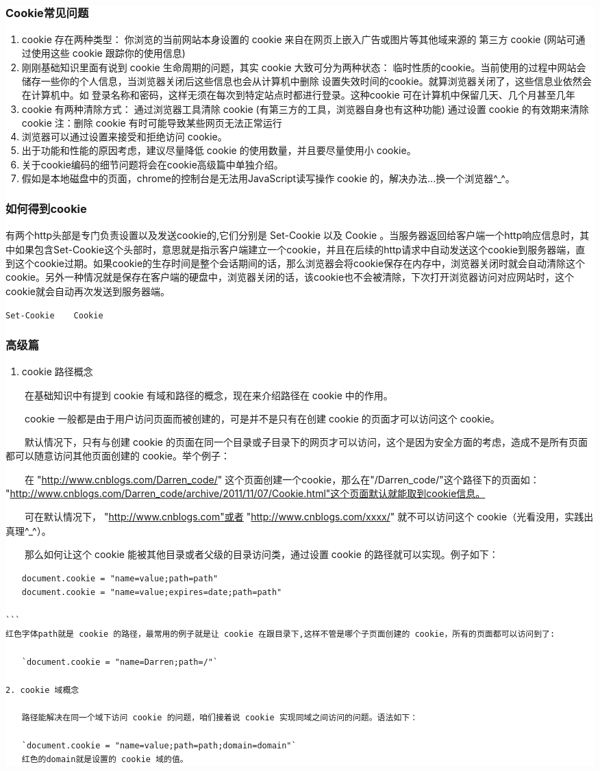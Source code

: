 
### Cookie常见问题
1. cookie 存在两种类型：
    你浏览的当前网站本身设置的 cookie
    来自在网页上嵌入广告或图片等其他域来源的 第三方 cookie (网站可通过使用这些 cookie 跟踪你的使用信息)
2. 刚刚基础知识里面有说到 cookie 生命周期的问题，其实 cookie 大致可分为两种状态：
    临时性质的cookie。当前使用的过程中网站会储存一些你的个人信息，当浏览器关闭后这些信息也会从计算机中删除
    设置失效时间的cookie。就算浏览器关闭了，这些信息业依然会在计算机中。如 登录名称和密码，这样无须在每次到特定站点时都进行登录。这种cookie 可在计算机中保留几天、几个月甚至几年
3. cookie 有两种清除方式：
    通过浏览器工具清除 cookie (有第三方的工具，浏览器自身也有这种功能)
    通过设置 cookie 的有效期来清除 cookie
    注：删除 cookie 有时可能导致某些网页无法正常运行
4. 浏览器可以通过设置来接受和拒绝访问 cookie。
5. 出于功能和性能的原因考虑，建议尽量降低 cookie 的使用数量，并且要尽量使用小 cookie。
6. 关于cookie编码的细节问题将会在cookie高级篇中单独介绍。
7. 假如是本地磁盘中的页面，chrome的控制台是无法用JavaScript读写操作 cookie 的，解决办法...换一个浏览器^_^。

### 如何得到cookie
有两个http头部是专门负责设置以及发送cookie的,它们分别是 Set-Cookie 以及 Cookie 。当服务器返回给客户端一个http响应信息时，其中如果包含Set-Cookie这个头部时，意思就是指示客户端建立一个cookie，并且在后续的http请求中自动发送这个cookie到服务器端，直到这个cookie过期。如果cookie的生存时间是整个会话期间的话，那么浏览器会将cookie保存在内存中，浏览器关闭时就会自动清除这个cookie。另外一种情况就是保存在客户端的硬盘中，浏览器关闭的话，该cookie也不会被清除，下次打开浏览器访问对应网站时，这个cookie就会自动再次发送到服务器端。

`Set-Cookie`　　`Cookie`

### 高级篇
1. cookie 路径概念

　　在基础知识中有提到 cookie 有域和路径的概念，现在来介绍路径在 cookie 中的作用。

　　cookie 一般都是由于用户访问页面而被创建的，可是并不是只有在创建 cookie 的页面才可以访问这个 cookie。

　　默认情况下，只有与创建 cookie 的页面在同一个目录或子目录下的网页才可以访问，这个是因为安全方面的考虑，造成不是所有页面都可以随意访问其他页面创建的 cookie。举个例子：

　　在 "http://www.cnblogs.com/Darren_code/" 这个页面创建一个cookie，那么在"/Darren_code/"这个路径下的页面如： "http://www.cnblogs.com/Darren_code/archive/2011/11/07/Cookie.html"这个页面默认就能取到cookie信息。

　　可在默认情况下， "http://www.cnblogs.com"或者 "http://www.cnblogs.com/xxxx/" 就不可以访问这个 cookie（光看没用，实践出真理^_^）。

　　那么如何让这个 cookie 能被其他目录或者父级的目录访问类，通过设置 cookie 的路径就可以实现。例子如下：

```
　　document.cookie = "name=value;path=path"
　　document.cookie = "name=value;expires=date;path=path"

``` 　　
红色字体path就是 cookie 的路径，最常用的例子就是让 cookie 在跟目录下,这样不管是哪个子页面创建的 cookie，所有的页面都可以访问到了:

　　`document.cookie = "name=Darren;path=/"`

2. cookie 域概念

　　路径能解决在同一个域下访问 cookie 的问题，咱们接着说 cookie 实现同域之间访问的问题。语法如下：

　　`document.cookie = "name=value;path=path;domain=domain"`
　　红色的domain就是设置的 cookie 域的值。
